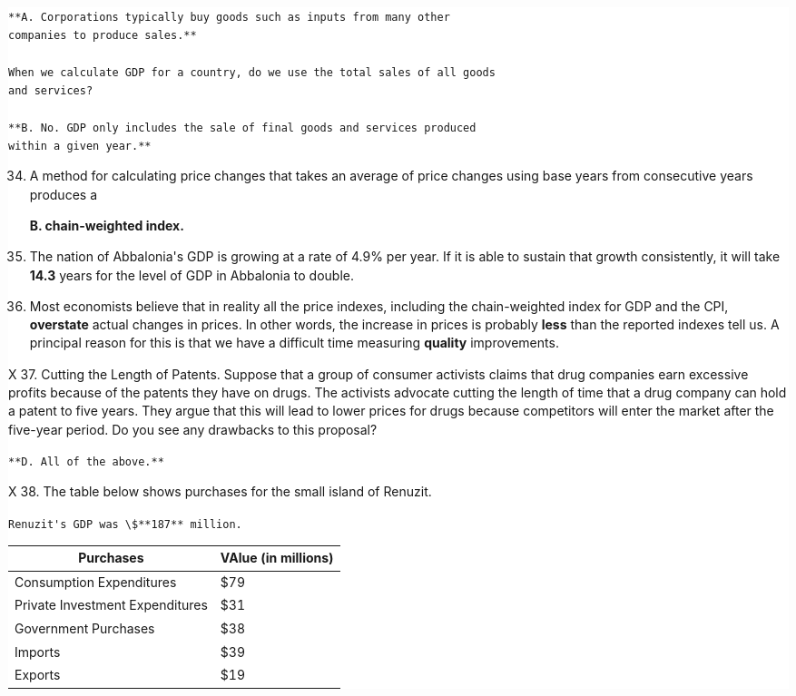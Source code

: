     **A. Corporations typically buy goods such as inputs from many other
    companies to produce sales.**

    When we calculate GDP for a country, do we use the total sales of all goods
    and services?

    **B. No. GDP only includes the sale of final goods and services produced
    within a given year.**


34. A method for calculating price changes that takes an average of price
    changes using base years from consecutive years produces a

    **B. chain-weighted index.**


35. The nation of Abbalonia's GDP is growing at a rate of 4.9% per year. If it
    is able to sustain that growth consistently, it will take **14.3** years for
    the level of GDP in Abbalonia to double.


36. Most economists believe that in reality all the price indexes, including the
    chain-weighted index for GDP and the CPI, **overstate** actual changes in
    prices. In other words, the increase in prices is probably **less** than the
    reported indexes tell us. A principal reason for this is that we have a
    difficult time measuring **quality** improvements.


X
37. Cutting the Length of Patents. Suppose that a group of consumer activists
    claims that drug companies earn excessive profits because of the patents
    they have on drugs. The activists advocate cutting the length of time that a
    drug company can hold a patent to five years. They argue that this will lead
    to lower prices for drugs because competitors will enter the market after
    the five-year period.  Do you see any drawbacks to this proposal?

    **D. All of the above.**


X
38. The table below shows purchases for the small island of Renuzit.

    Renuzit's GDP was \$**187** million.

<center>

| Purchases                       | VAlue (in millions) |
|---------------------------------|---------------------|
| Consumption Expenditures        | \$79                |
| Private Investment Expenditures | \$31                |
| Government Purchases            | \$38                |
| Imports                         | \$39                |
| Exports                         | \$19                |

</center>
